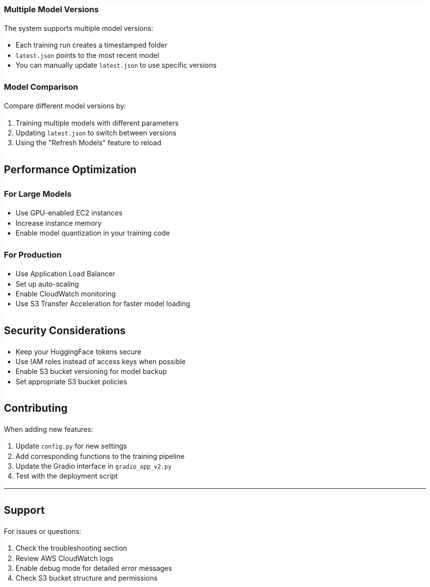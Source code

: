 ### Multiple Model Versions

The system supports multiple model versions:
- Each training run creates a timestamped folder
- `latest.json` points to the most recent model
- You can manually update `latest.json` to use specific versions

### Model Comparison

Compare different model versions by:
1. Training multiple models with different parameters
2. Updating `latest.json` to switch between versions
3. Using the "Refresh Models" feature to reload

## Performance Optimization

### For Large Models
- Use GPU-enabled EC2 instances
- Increase instance memory
- Enable model quantization in your training code

### For Production
- Use Application Load Balancer
- Set up auto-scaling
- Enable CloudWatch monitoring
- Use S3 Transfer Acceleration for faster model loading

## Security Considerations

- Keep your HuggingFace tokens secure
- Use IAM roles instead of access keys when possible
- Enable S3 bucket versioning for model backup
- Set appropriate S3 bucket policies

## Contributing

When adding new features:
1. Update `config.py` for new settings
2. Add corresponding functions to the training pipeline
3. Update the Gradio interface in `gradio_app_v2.py`
4. Test with the deployment script

---

## Support

For issues or questions:
1. Check the troubleshooting section
2. Review AWS CloudWatch logs
3. Enable debug mode for detailed error messages
4. Check S3 bucket structure and permissions
